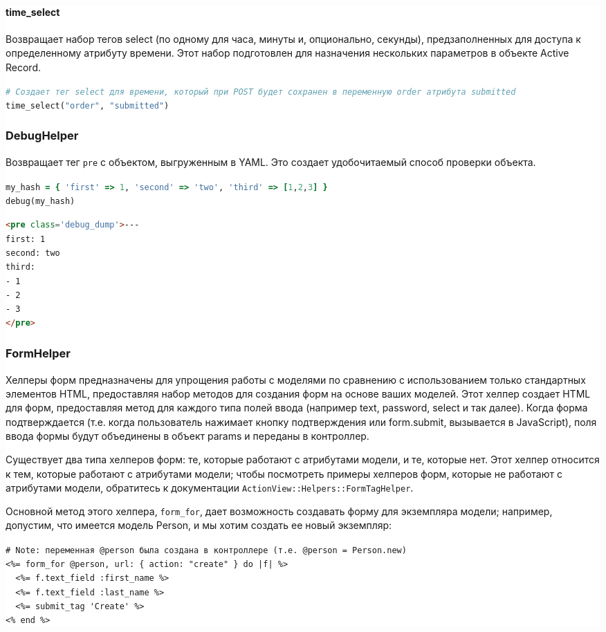 #### time_select

Возвращает набор тегов select (по одному для часа, минуты и, опционально, секунды), предзаполненных для доступа к определенному атрибуту времени. Этот набор подготовлен для назначения нескольких параметров в объекте Active Record.

```ruby
# Создает тег select для времени, который при POST будет сохранен в переменную order атрибута submitted
time_select("order", "submitted")
```

### DebugHelper

Возвращает тег `pre` с объектом, выгруженным в YAML. Это создает удобочитаемый способ проверки объекта.

```ruby
my_hash = { 'first' => 1, 'second' => 'two', 'third' => [1,2,3] }
debug(my_hash)
```

```html
<pre class='debug_dump'>---
first: 1
second: two
third:
- 1
- 2
- 3
</pre>
```

### FormHelper

Хелперы форм предназначены для упрощения работы с моделями по сравнению с использованием только стандартных элементов HTML, предоставляя набор методов для создания форм на основе ваших моделей. Этот хелпер создает HTML для форм, предоставляя метод для каждого типа полей ввода (например text, password, select и так далее). Когда форма подтверждается (т.е. когда пользователь нажимает кнопку подтверждения или form.submit, вызывается в JavaScript), поля ввода формы будут объединены в объект params и переданы в контроллер.

Существует два типа хелперов форм: те, которые работают с атрибутами модели, и те, которые нет. Этот хелпер относится к тем, которые работают с атрибутами модели; чтобы посмотреть примеры хелперов форм, которые не работают с атрибутами модели, обратитесь к документации `ActionView::Helpers::FormTagHelper`.

Основной метод этого хелпера, `form_for`, дает возможность создавать форму для экземпляра модели; например, допустим, что имеется модель Person, и мы хотим создать ее новый экземпляр:

```html+erb
# Note: переменная @person была создана в контроллере (т.е. @person = Person.new)
<%= form_for @person, url: { action: "create" } do |f| %>
  <%= f.text_field :first_name %>
  <%= f.text_field :last_name %>
  <%= submit_tag 'Create' %>
<% end %>
```

